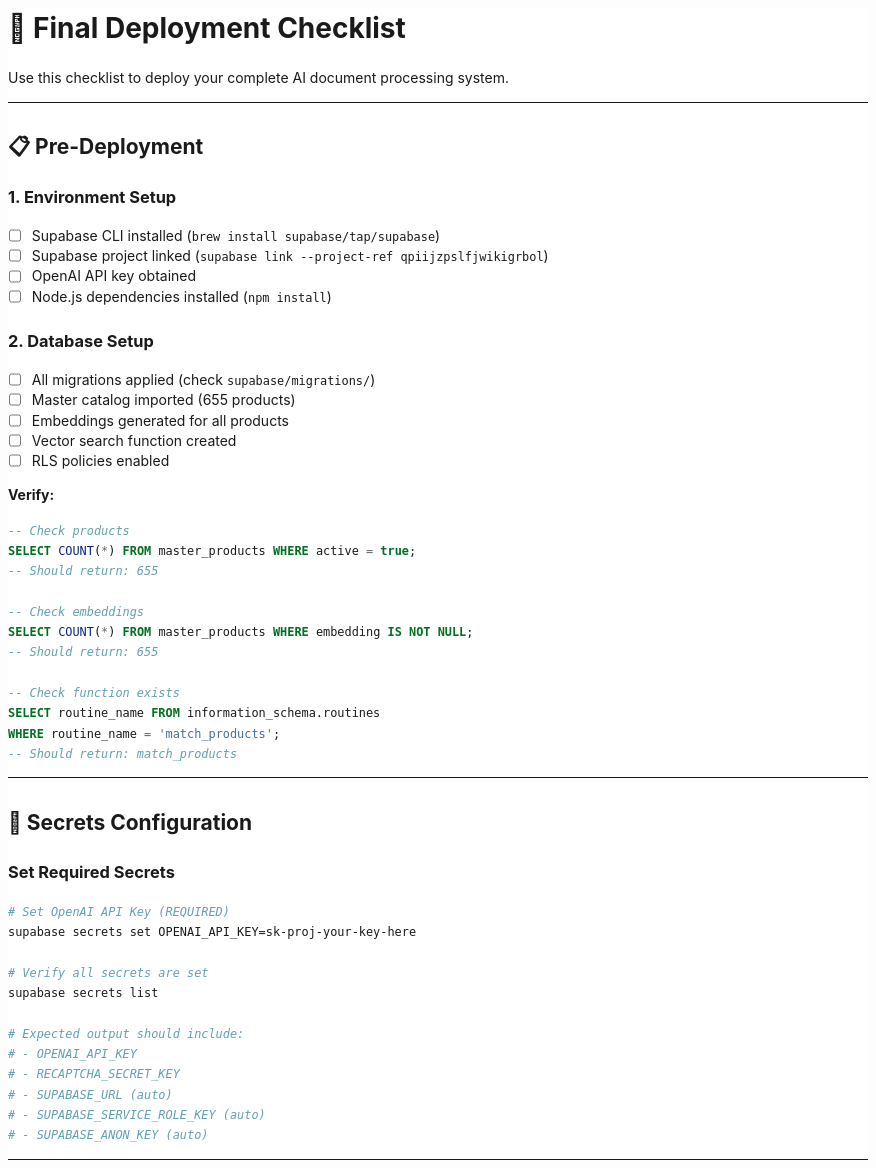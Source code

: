 # 🚀 Final Deployment Checklist

Use this checklist to deploy your complete AI document processing system.

---

## 📋 Pre-Deployment

### 1. Environment Setup
- [ ] Supabase CLI installed (`brew install supabase/tap/supabase`)
- [ ] Supabase project linked (`supabase link --project-ref qpiijzpslfjwikigrbol`)
- [ ] OpenAI API key obtained
- [ ] Node.js dependencies installed (`npm install`)

### 2. Database Setup
- [ ] All migrations applied (check `supabase/migrations/`)
- [ ] Master catalog imported (655 products)
- [ ] Embeddings generated for all products
- [ ] Vector search function created
- [ ] RLS policies enabled

**Verify:**
```sql
-- Check products
SELECT COUNT(*) FROM master_products WHERE active = true;
-- Should return: 655

-- Check embeddings
SELECT COUNT(*) FROM master_products WHERE embedding IS NOT NULL;
-- Should return: 655

-- Check function exists
SELECT routine_name FROM information_schema.routines 
WHERE routine_name = 'match_products';
-- Should return: match_products
```

---

## 🔐 Secrets Configuration

### Set Required Secrets

```bash
# Set OpenAI API Key (REQUIRED)
supabase secrets set OPENAI_API_KEY=sk-proj-your-key-here

# Verify all secrets are set
supabase secrets list

# Expected output should include:
# - OPENAI_API_KEY
# - RECAPTCHA_SECRET_KEY
# - SUPABASE_URL (auto)
# - SUPABASE_SERVICE_ROLE_KEY (auto)
# - SUPABASE_ANON_KEY (auto)
```

---